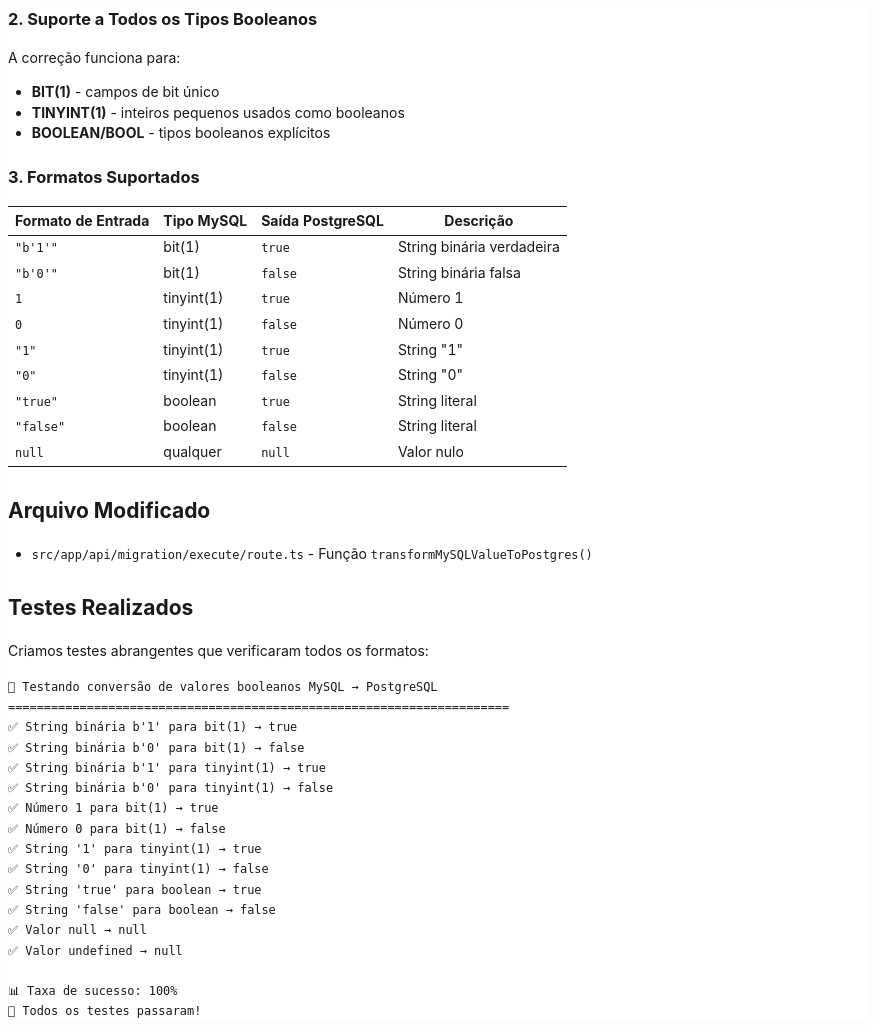### 2. Suporte a Todos os Tipos Booleanos

A correção funciona para:

- **BIT(1)** - campos de bit único
- **TINYINT(1)** - inteiros pequenos usados como booleanos
- **BOOLEAN/BOOL** - tipos booleanos explícitos

### 3. Formatos Suportados

| Formato de Entrada | Tipo MySQL | Saída PostgreSQL | Descrição |
|-------------------|------------|------------------|-----------|
| `"b'1'"` | bit(1) | `true` | String binária verdadeira |
| `"b'0'"` | bit(1) | `false` | String binária falsa |
| `1` | tinyint(1) | `true` | Número 1 |
| `0` | tinyint(1) | `false` | Número 0 |
| `"1"` | tinyint(1) | `true` | String "1" |
| `"0"` | tinyint(1) | `false` | String "0" |
| `"true"` | boolean | `true` | String literal |
| `"false"` | boolean | `false` | String literal |
| `null` | qualquer | `null` | Valor nulo |

## Arquivo Modificado

- `src/app/api/migration/execute/route.ts` - Função `transformMySQLValueToPostgres()`

## Testes Realizados

Criamos testes abrangentes que verificaram todos os formatos:

```
🧪 Testando conversão de valores booleanos MySQL → PostgreSQL
======================================================================
✅ String binária b'1' para bit(1) → true
✅ String binária b'0' para bit(1) → false
✅ String binária b'1' para tinyint(1) → true
✅ String binária b'0' para tinyint(1) → false
✅ Número 1 para bit(1) → true
✅ Número 0 para bit(1) → false
✅ String '1' para tinyint(1) → true
✅ String '0' para tinyint(1) → false
✅ String 'true' para boolean → true
✅ String 'false' para boolean → false
✅ Valor null → null
✅ Valor undefined → null

📊 Taxa de sucesso: 100%
🎉 Todos os testes passaram!
```
